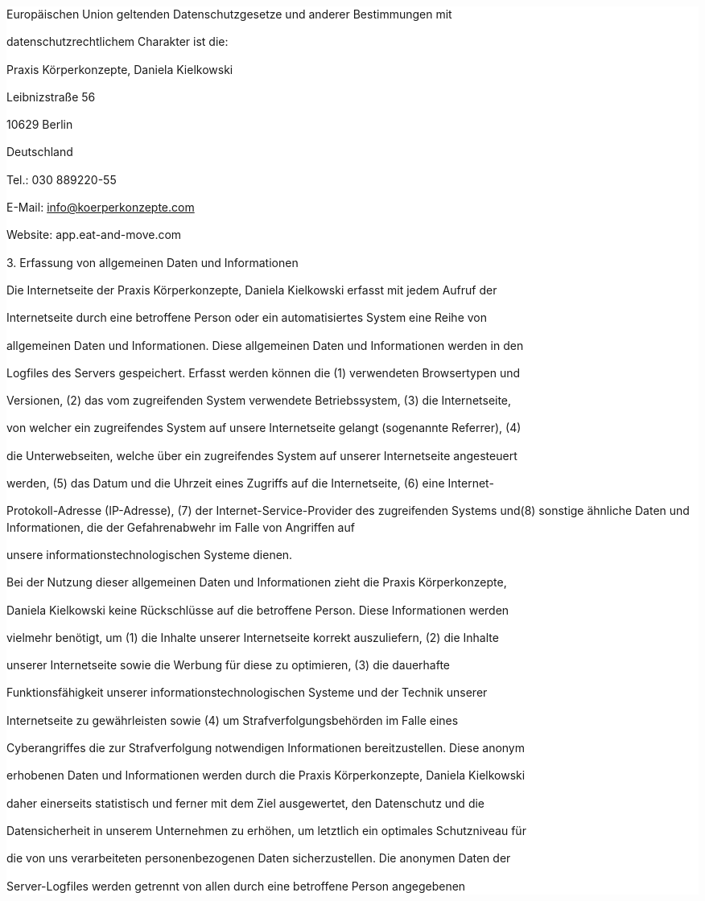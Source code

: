 Europäischen Union geltenden Datenschutzgesetze und anderer Bestimmungen mit

datenschutzrechtlichem Charakter ist die:

Praxis Körperkonzepte, Daniela Kielkowski

Leibnizstraße 56

10629 Berlin

Deutschland

Tel.: 030 889220-55

E-Mail: info@koerperkonzepte.com

Website: app.eat-and-move.com

3\. Erfassung von allgemeinen Daten und Informationen

Die Internetseite der Praxis Körperkonzepte, Daniela Kielkowski erfasst mit jedem Aufruf der

Internetseite durch eine betroffene Person oder ein automatisiertes System eine Reihe von

allgemeinen Daten und Informationen. Diese allgemeinen Daten und Informationen werden in den

Logfiles des Servers gespeichert. Erfasst werden können die (1) verwendeten Browsertypen und

Versionen, (2) das vom zugreifenden System verwendete Betriebssystem, (3) die Internetseite,

von welcher ein zugreifendes System auf unsere Internetseite gelangt (sogenannte Referrer), (4)

die Unterwebseiten, welche über ein zugreifendes System auf unserer Internetseite angesteuert

werden, (5) das Datum und die Uhrzeit eines Zugriffs auf die Internetseite, (6) eine Internet-

Protokoll-Adresse (IP-Adresse), (7) der Internet-Service-Provider des zugreifenden Systems und(8) sonstige ähnliche Daten und Informationen, die der Gefahrenabwehr im Falle von Angriffen auf

unsere informationstechnologischen Systeme dienen.

Bei der Nutzung dieser allgemeinen Daten und Informationen zieht die Praxis Körperkonzepte,

Daniela Kielkowski keine Rückschlüsse auf die betroffene Person. Diese Informationen werden

vielmehr benötigt, um (1) die Inhalte unserer Internetseite korrekt auszuliefern, (2) die Inhalte

unserer Internetseite sowie die Werbung für diese zu optimieren, (3) die dauerhafte

Funktionsfähigkeit unserer informationstechnologischen Systeme und der Technik unserer

Internetseite zu gewährleisten sowie (4) um Strafverfolgungsbehörden im Falle eines

Cyberangriffes die zur Strafverfolgung notwendigen Informationen bereitzustellen. Diese anonym

erhobenen Daten und Informationen werden durch die Praxis Körperkonzepte, Daniela Kielkowski

daher einerseits statistisch und ferner mit dem Ziel ausgewertet, den Datenschutz und die

Datensicherheit in unserem Unternehmen zu erhöhen, um letztlich ein optimales Schutzniveau für

die von uns verarbeiteten personenbezogenen Daten sicherzustellen. Die anonymen Daten der

Server-Logfiles werden getrennt von allen durch eine betroffene Person angegebenen

